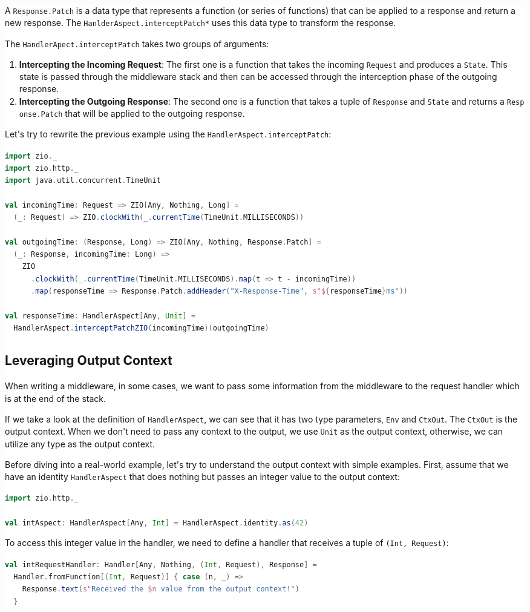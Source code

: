 A `Response.Patch` is a data type that represents a function (or series of functions) that can be applied to a response and return a new response. The `HanlderAspect.interceptPatch*` uses this data type to transform the response.

The `HandlerApect.interceptPatch` takes two groups of arguments:

1. **Intercepting the Incoming Request**: The first one is a function that takes the incoming `Request` and produces a `State`. This state is passed through the middleware stack and then can be accessed through the interception phase of the outgoing response.
2. **Intercepting the Outgoing Response**: The second one is a function that takes a tuple of `Response` and `State` and returns a `Response.Patch` that will be applied to the outgoing response.

Let's try to rewrite the previous example using the `HandlerAspect.interceptPatch`:

```scala mdoc:compile-only
import zio._
import zio.http._
import java.util.concurrent.TimeUnit

val incomingTime: Request => ZIO[Any, Nothing, Long] =
  (_: Request) => ZIO.clockWith(_.currentTime(TimeUnit.MILLISECONDS))

val outgoingTime: (Response, Long) => ZIO[Any, Nothing, Response.Patch] =
  (_: Response, incomingTime: Long) =>
    ZIO
      .clockWith(_.currentTime(TimeUnit.MILLISECONDS).map(t => t - incomingTime))
      .map(responseTime => Response.Patch.addHeader("X-Response-Time", s"${responseTime}ms"))

val responseTime: HandlerAspect[Any, Unit] =
  HandlerAspect.interceptPatchZIO(incomingTime)(outgoingTime)
```

## Leveraging Output Context

When writing a middleware, in some cases, we want to pass some information from the middleware to the request handler which is at the end of the stack.

If we take a look at the definition of `HandlerAspect`, we can see that it has two type parameters, `Env` and `CtxOut`. The `CtxOut` is the output context. When we don't need to pass any context to the output, we use `Unit` as the output context, otherwise, we can utilize any type as the output context.

Before diving into a real-world example, let's try to understand the output context with simple examples. First, assume that we have an identity `HandlerAspect` that does nothing but passes an integer value to the output context:

```scala mdoc:silent:reset
import zio.http._

val intAspect: HandlerAspect[Any, Int] = HandlerAspect.identity.as(42)
```

To access this integer value in the handler, we need to define a handler that receives a tuple of `(Int, Request)`:

```scala mdoc:silent
val intRequestHandler: Handler[Any, Nothing, (Int, Request), Response] =
  Handler.fromFunction[(Int, Request)] { case (n, _) =>
    Response.text(s"Received the $n value from the output context!")
  }
```
